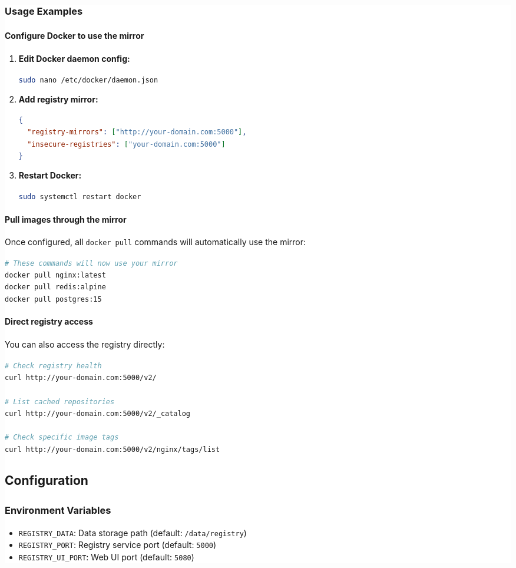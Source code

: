### Usage Examples

#### Configure Docker to use the mirror

1. **Edit Docker daemon config:**
   ```bash
   sudo nano /etc/docker/daemon.json
   ```

2. **Add registry mirror:**
   ```json
   {
     "registry-mirrors": ["http://your-domain.com:5000"],
     "insecure-registries": ["your-domain.com:5000"]
   }
   ```

3. **Restart Docker:**
   ```bash
   sudo systemctl restart docker
   ```

#### Pull images through the mirror

Once configured, all `docker pull` commands will automatically use the mirror:

```bash
# These commands will now use your mirror
docker pull nginx:latest
docker pull redis:alpine
docker pull postgres:15
```

#### Direct registry access

You can also access the registry directly:

```bash
# Check registry health
curl http://your-domain.com:5000/v2/

# List cached repositories
curl http://your-domain.com:5000/v2/_catalog

# Check specific image tags
curl http://your-domain.com:5000/v2/nginx/tags/list
```

## Configuration

### Environment Variables

- `REGISTRY_DATA`: Data storage path (default: `/data/registry`)
- `REGISTRY_PORT`: Registry service port (default: `5000`)
- `REGISTRY_UI_PORT`: Web UI port (default: `5080`)
